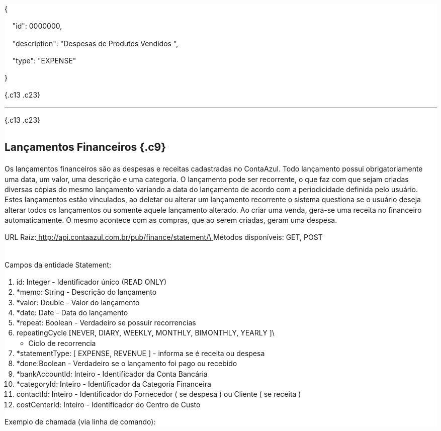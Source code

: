 {

    "id": 0000000,

    "description": "Despesas de Produtos Vendidos ",

    "type": "EXPENSE"

}

 {.c13 .c23}

* * * * *

 {.c13 .c23}

Lançamentos Financeiros {.c9}
-----------------------

Os lançamentos financeiros são as despesas e receitas cadastradas no
ContaAzul. Todo lançamento possui obrigatoriamente uma data, um valor,
uma descrição e uma categoria. O lançamento pode ser recorrente, o que
faz com que sejam criadas diversas cópias do mesmo lançamento variando a
data do lançamento de acordo com a periodicidade definida pelo usuário.
Estes lançamentos estão vinculados, ao deletar ou alterar um lançamento
recorrente o sistema questiona se o usuário deseja alterar todos os
lançamentos ou somente aquele lançamento alterado. Ao criar uma venda,
gera-se uma receita no financeiro automaticamente. O mesmo acontece com
as compras, que ao serem criadas, geram uma despesa.

URL
Raíz:[ ](http://api.contaazul.com.br/pub/finance/statement/)[http://api.contaazul.com.br/pub/finance/statement/\
](http://api.contaazul.com.br/pub/finance/statement/)Métodos
disponíveis: GET, POST

\
Campos da entidade Statement:

1.  id: Integer - Identificador único (READ ONLY)
2.  \*memo: String - Descrição do lançamento
3.  \*valor: Double - Valor do lançamento
4.  \*date: Date - Data do lançamento
5.  \*repeat: Boolean - Verdadeiro se possuir recorrencias
6.  repeatingCycle [NEVER, DIARY, WEEKLY, MONTHLY, BIMONTHLY, YEARLY ]\
    - Ciclo de recorrencia
7.  \*statementType: [ EXPENSE, REVENUE ] - informa se é receita ou
    despesa
8.  \*done:Boolean - Verdadeiro se o lançamento foi pago ou recebido
9.  \*bankAccountId: Inteiro - Identificador da Conta Bancária
10. \*categoryId: Inteiro - Identificador da Categoria Financeira
11. contactId: Inteiro - Identificador do Fornecedor ( se despesa ) ou
    Cliente ( se receita )
12. costCenterId: Inteiro - Identificador do Centro de Custo

Exemplo de chamada (via linha de comando):
